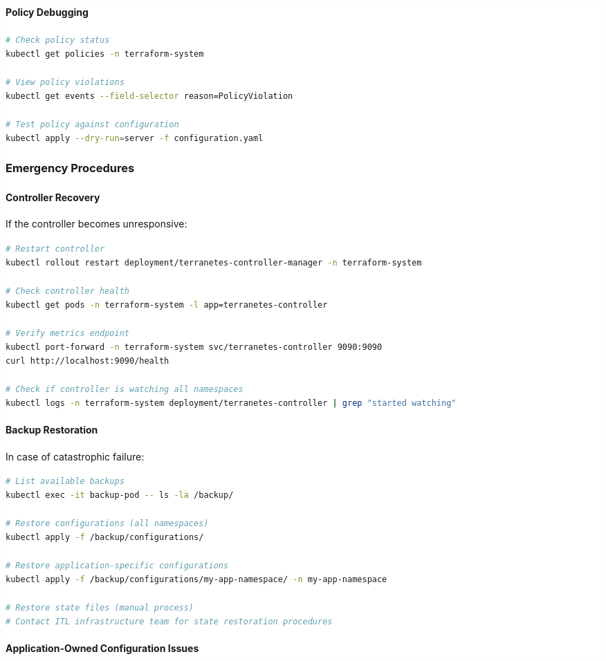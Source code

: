 #### Policy Debugging

```bash
# Check policy status
kubectl get policies -n terraform-system

# View policy violations
kubectl get events --field-selector reason=PolicyViolation

# Test policy against configuration
kubectl apply --dry-run=server -f configuration.yaml
```

### Emergency Procedures

#### Controller Recovery

If the controller becomes unresponsive:

```bash
# Restart controller
kubectl rollout restart deployment/terranetes-controller-manager -n terraform-system

# Check controller health
kubectl get pods -n terraform-system -l app=terranetes-controller

# Verify metrics endpoint
kubectl port-forward -n terraform-system svc/terranetes-controller 9090:9090
curl http://localhost:9090/health

# Check if controller is watching all namespaces
kubectl logs -n terraform-system deployment/terranetes-controller | grep "started watching"
```

#### Backup Restoration

In case of catastrophic failure:

```bash
# List available backups
kubectl exec -it backup-pod -- ls -la /backup/

# Restore configurations (all namespaces)
kubectl apply -f /backup/configurations/

# Restore application-specific configurations
kubectl apply -f /backup/configurations/my-app-namespace/ -n my-app-namespace

# Restore state files (manual process)
# Contact ITL infrastructure team for state restoration procedures
```

#### Application-Owned Configuration Issues
